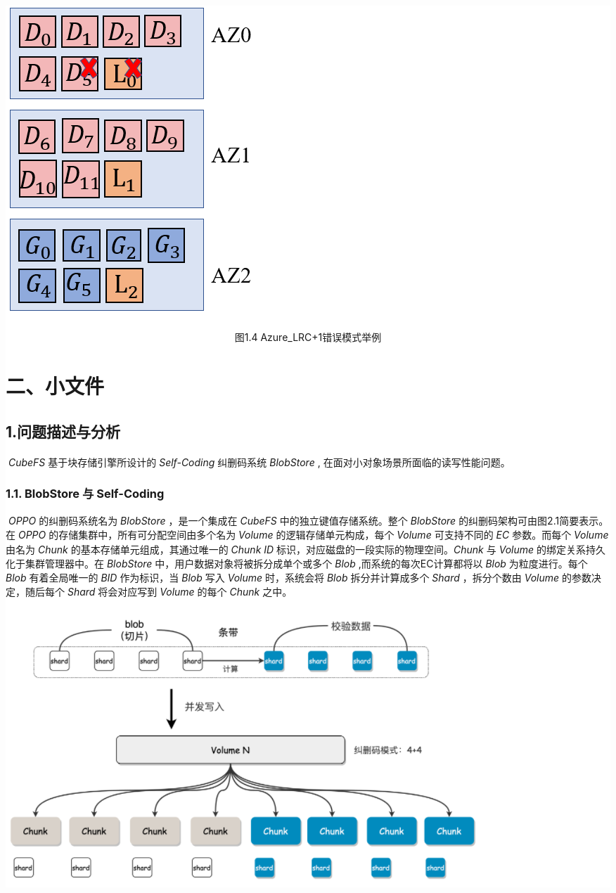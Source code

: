 ![1677244419698](./pics/1677244419698.png)

<center>图1.4 Azure_LRC+1错误模式举例</center>

# 二、小文件
## 1.问题描述与分析

​		*CubeFS* 基于块存储引擎所设计的 *Self-Coding* 纠删码系统 *BlobStore* , 在面对小对象场景所面临的读写性能问题。

### 1.1. BlobStore 与 Self-Coding

​		*OPPO* 的纠删码系统名为 *BlobStore* ，是一个集成在 *CubeFS* 中的独立键值存储系统。整个 *BlobStore* 的纠删码架构可由图2.1简要表示。在 *OPPO* 的存储集群中，所有可分配空间由多个名为 *Volume* 的逻辑存储单元构成，每个 *Volume* 可支持不同的 *EC* 参数。而每个 *Volume* 由名为 *Chunk* 的基本存储单元组成，其通过唯一的 *Chunk ID* 标识，对应磁盘的一段实际的物理空间。*Chunk* 与 *Volume* 的绑定关系持久化于集群管理器中。在 *BlobStore* 中，用户数据对象将被拆分成单个或多个 *Blob* ,而系统的每次EC计算都将以 *Blob* 为粒度进行。每个 *Blob* 有着全局唯一的 *BID* 作为标识，当 *Blob* 写入 *Volume* 时，系统会将 *Blob* 拆分并计算成多个 *Shard* ，拆分个数由 *Volume* 的参数决定，随后每个 *Shard* 将会对应写到 *Volume* 的每个 *Chunk* 之中。

![](.\pics\blobstore.png)
